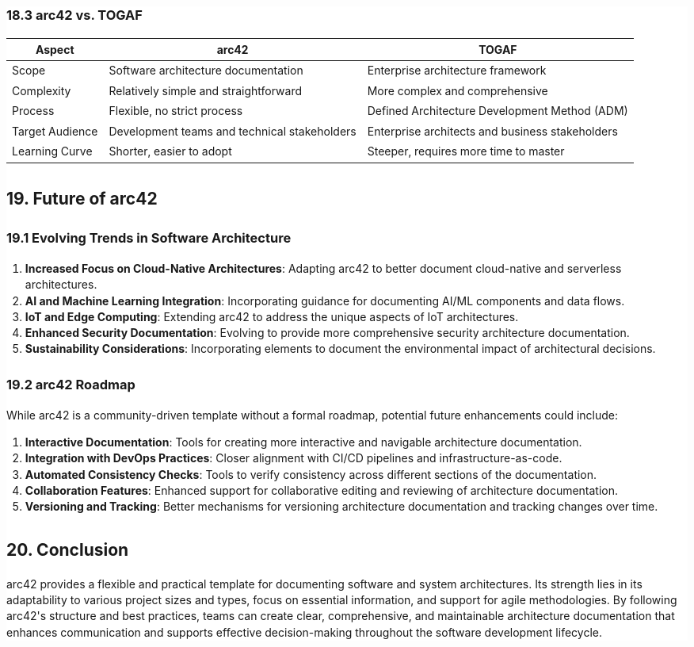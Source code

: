 ### 18.3 arc42 vs. TOGAF

| Aspect | arc42 | TOGAF |
|--------|-------|-------|
| Scope | Software architecture documentation | Enterprise architecture framework |
| Complexity | Relatively simple and straightforward | More complex and comprehensive |
| Process | Flexible, no strict process | Defined Architecture Development Method (ADM) |
| Target Audience | Development teams and technical stakeholders | Enterprise architects and business stakeholders |
| Learning Curve | Shorter, easier to adopt | Steeper, requires more time to master |

## 19. Future of arc42

### 19.1 Evolving Trends in Software Architecture

1. **Increased Focus on Cloud-Native Architectures**: Adapting arc42 to better document cloud-native and serverless architectures.
2. **AI and Machine Learning Integration**: Incorporating guidance for documenting AI/ML components and data flows.
3. **IoT and Edge Computing**: Extending arc42 to address the unique aspects of IoT architectures.
4. **Enhanced Security Documentation**: Evolving to provide more comprehensive security architecture documentation.
5. **Sustainability Considerations**: Incorporating elements to document the environmental impact of architectural decisions.

### 19.2 arc42 Roadmap

While arc42 is a community-driven template without a formal roadmap, potential future enhancements could include:

1. **Interactive Documentation**: Tools for creating more interactive and navigable architecture documentation.
2. **Integration with DevOps Practices**: Closer alignment with CI/CD pipelines and infrastructure-as-code.
3. **Automated Consistency Checks**: Tools to verify consistency across different sections of the documentation.
4. **Collaboration Features**: Enhanced support for collaborative editing and reviewing of architecture documentation.
5. **Versioning and Tracking**: Better mechanisms for versioning architecture documentation and tracking changes over time.

## 20. Conclusion

arc42 provides a flexible and practical template for documenting software and system architectures. Its strength lies in its adaptability to various project sizes and types, focus on essential information, and support for agile methodologies. By following arc42's structure and best practices, teams can create clear, comprehensive, and maintainable architecture documentation that enhances communication and supports effective decision-making throughout the software development lifecycle.
